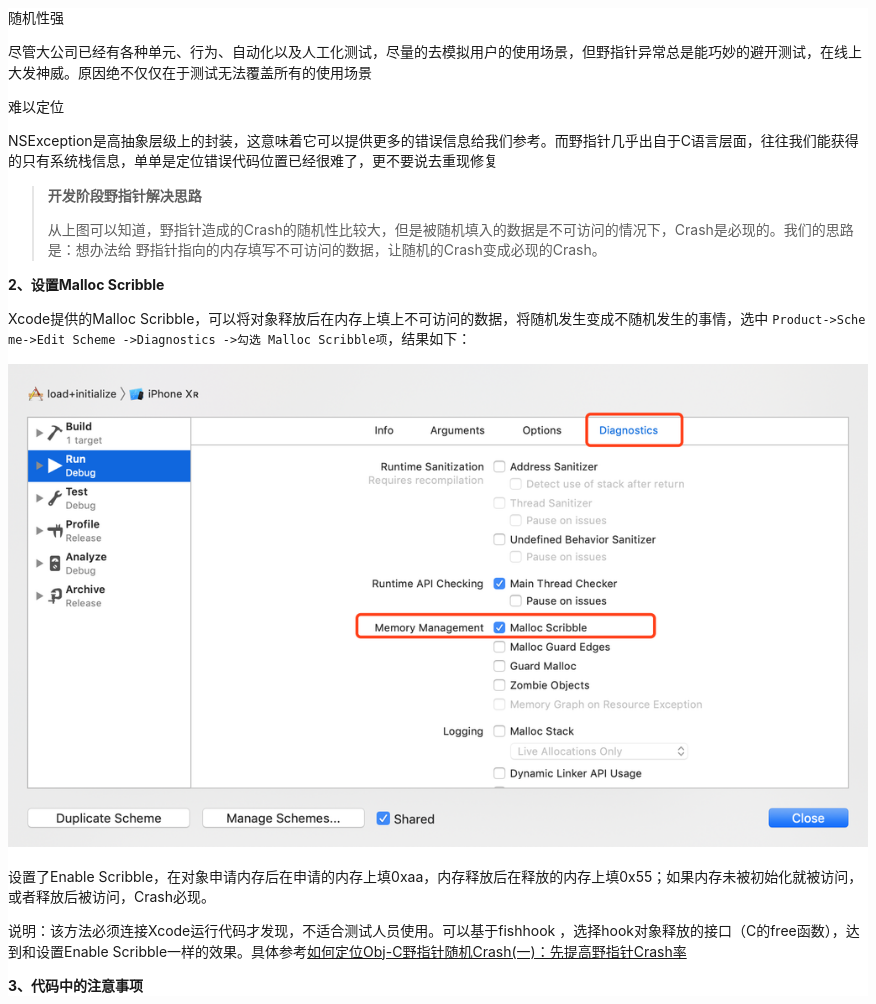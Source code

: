 随机性强

尽管大公司已经有各种单元、行为、自动化以及人工化测试，尽量的去模拟用户的使用场景，但野指针异常总是能巧妙的避开测试，在线上大发神威。原因绝不仅仅在于测试无法覆盖所有的使用场景

难以定位

NSException是高抽象层级上的封装，这意味着它可以提供更多的错误信息给我们参考。而野指针几乎出自于C语言层面，往往我们能获得的只有系统栈信息，单单是定位错误代码位置已经很难了，更不要说去重现修复


> **开发阶段野指针解决思路**
> 
> 从上图可以知道，野指针造成的Crash的随机性比较大，但是被随机填入的数据是不可访问的情况下，Crash是必现的。我们的思路是：想办法给 野指针指向的内存填写不可访问的数据，让随机的Crash变成必现的Crash。


**2、设置Malloc Scribble**

Xcode提供的Malloc Scribble，可以将对象释放后在内存上填上不可访问的数据，将随机发生变成不随机发生的事情，选中 `Product->Scheme->Edit Scheme ->Diagnostics ->勾选 Malloc Scribble项`，结果如下：

![](media/012.png)

设置了Enable Scribble，在对象申请内存后在申请的内存上填0xaa，内存释放后在释放的内存上填0x55；如果内存未被初始化就被访问，或者释放后被访问，Crash必现。

说明：该方法必须连接Xcode运行代码才发现，不适合测试人员使用。可以基于fishhook  ，选择hook对象释放的接口（C的free函数），达到和设置Enable Scribble一样的效果。具体参考[如何定位Obj-C野指针随机Crash(一)：先提高野指针Crash率](http://blog.csdn.net/tencent_bugly/article/details/46277055)



**3、代码中的注意事项**
